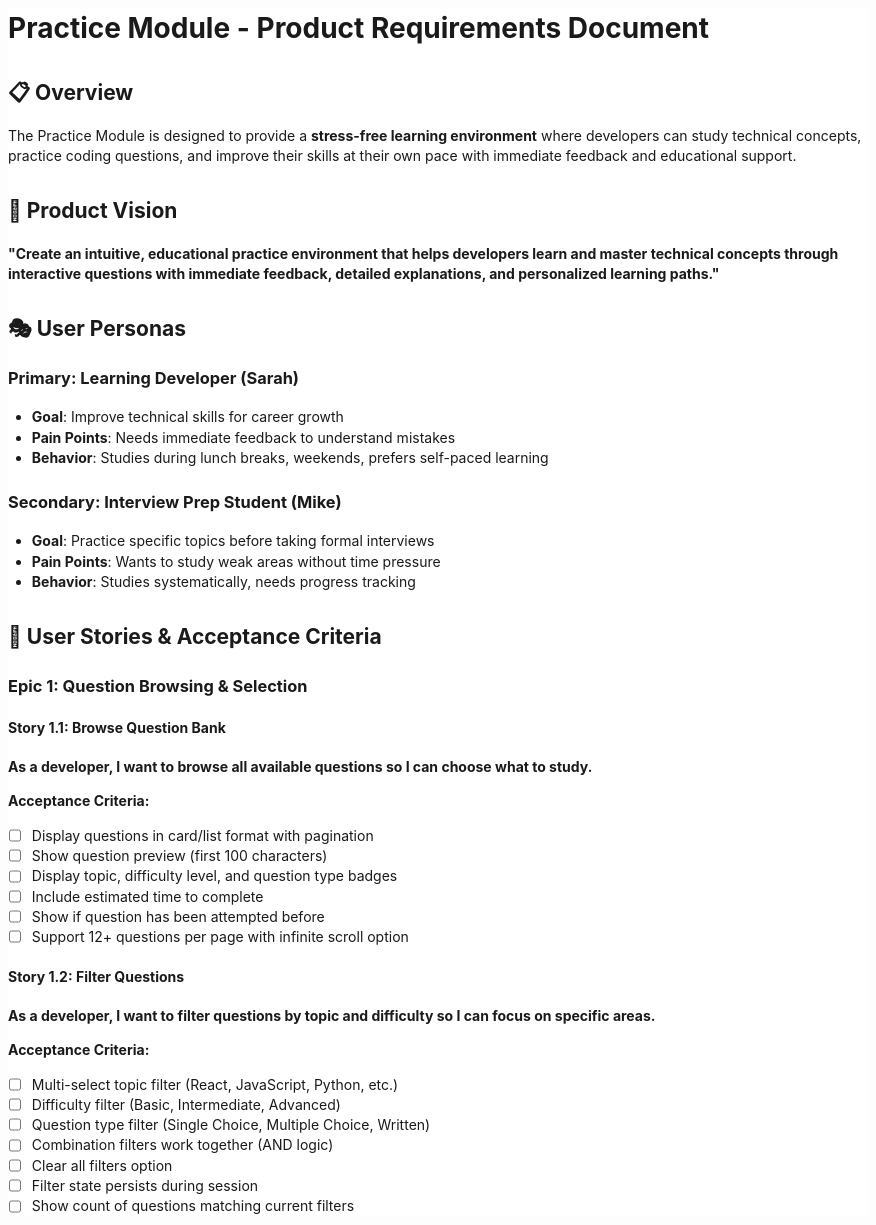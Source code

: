 # Practice Module - Product Requirements Document

## 📋 Overview

The Practice Module is designed to provide a **stress-free learning environment** where developers can study technical concepts, practice coding questions, and improve their skills at their own pace with immediate feedback and educational support.

## 🎯 Product Vision

**"Create an intuitive, educational practice environment that helps developers learn and master technical concepts through interactive questions with immediate feedback, detailed explanations, and personalized learning paths."**

## 🎭 User Personas

### Primary: **Learning Developer (Sarah)**
- **Goal**: Improve technical skills for career growth
- **Pain Points**: Needs immediate feedback to understand mistakes
- **Behavior**: Studies during lunch breaks, weekends, prefers self-paced learning

### Secondary: **Interview Prep Student (Mike)**
- **Goal**: Practice specific topics before taking formal interviews
- **Pain Points**: Wants to study weak areas without time pressure
- **Behavior**: Studies systematically, needs progress tracking

## 🚀 User Stories & Acceptance Criteria

### Epic 1: Question Browsing & Selection

#### Story 1.1: Browse Question Bank
**As a developer, I want to browse all available questions so I can choose what to study.**

**Acceptance Criteria:**
- [ ] Display questions in card/list format with pagination
- [ ] Show question preview (first 100 characters)
- [ ] Display topic, difficulty level, and question type badges
- [ ] Include estimated time to complete
- [ ] Show if question has been attempted before
- [ ] Support 12+ questions per page with infinite scroll option

#### Story 1.2: Filter Questions
**As a developer, I want to filter questions by topic and difficulty so I can focus on specific areas.**

**Acceptance Criteria:**
- [ ] Multi-select topic filter (React, JavaScript, Python, etc.)
- [ ] Difficulty filter (Basic, Intermediate, Advanced)
- [ ] Question type filter (Single Choice, Multiple Choice, Written)
- [ ] Combination filters work together (AND logic)
- [ ] Clear all filters option
- [ ] Filter state persists during session
- [ ] Show count of questions matching current filters
